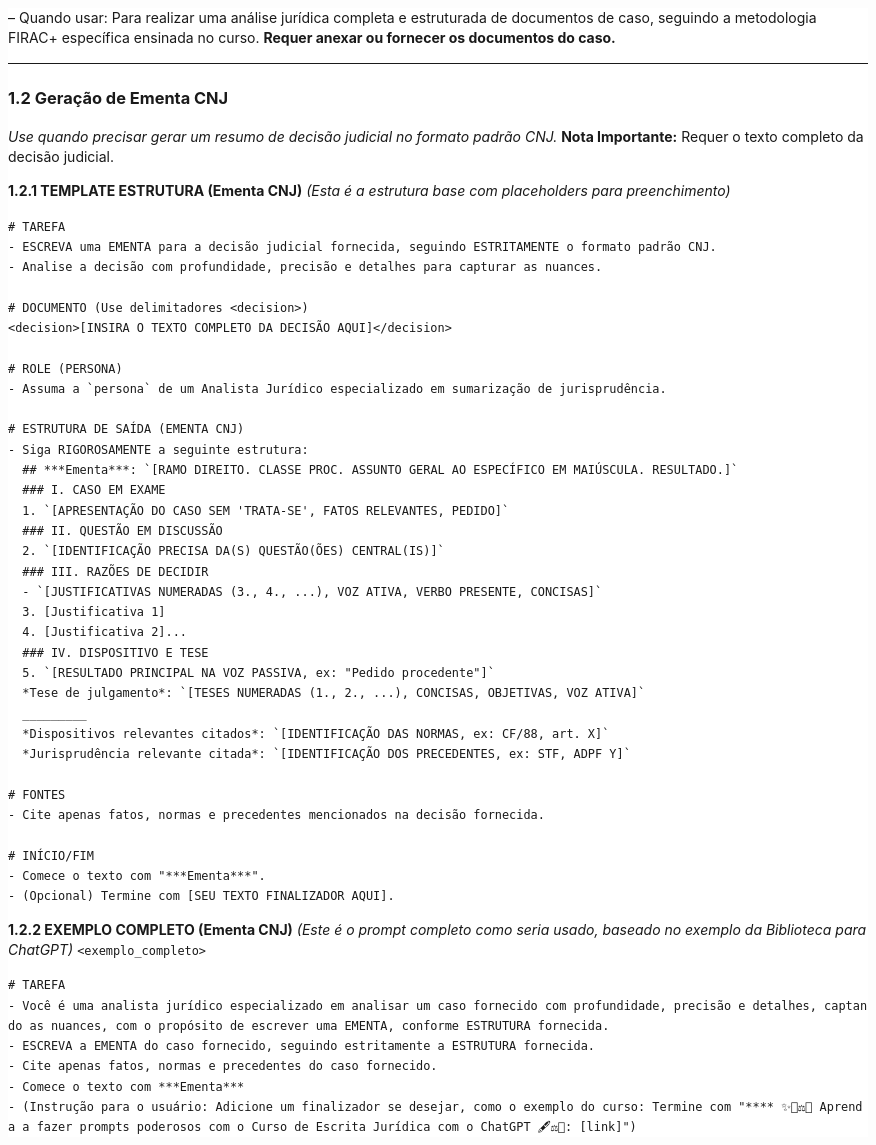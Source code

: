 – Quando usar: Para realizar uma análise jurídica completa e estruturada de documentos de caso, seguindo a metodologia FIRAC+ específica ensinada no curso. **Requer anexar ou fornecer os documentos do caso.**

---

### 1.2 Geração de Ementa CNJ

*Use quando precisar gerar um resumo de decisão judicial no formato padrão CNJ.*
**Nota Importante:** Requer o texto completo da decisão judicial.

**1.2.1 TEMPLATE ESTRUTURA (Ementa CNJ)**
*(Esta é a estrutura base com placeholders para preenchimento)*

```
# TAREFA
- ESCREVA uma EMENTA para a decisão judicial fornecida, seguindo ESTRITAMENTE o formato padrão CNJ.
- Analise a decisão com profundidade, precisão e detalhes para capturar as nuances.

# DOCUMENTO (Use delimitadores <decision>)
<decision>[INSIRA O TEXTO COMPLETO DA DECISÃO AQUI]</decision>

# ROLE (PERSONA)
- Assuma a `persona` de um Analista Jurídico especializado em sumarização de jurisprudência.

# ESTRUTURA DE SAÍDA (EMENTA CNJ)
- Siga RIGOROSAMENTE a seguinte estrutura:
  ## ***Ementa***: `[RAMO DIREITO. CLASSE PROC. ASSUNTO GERAL AO ESPECÍFICO EM MAIÚSCULA. RESULTADO.]`
  ### I. CASO EM EXAME
  1. `[APRESENTAÇÃO DO CASO SEM 'TRATA-SE', FATOS RELEVANTES, PEDIDO]`
  ### II. QUESTÃO EM DISCUSSÃO
  2. `[IDENTIFICAÇÃO PRECISA DA(S) QUESTÃO(ÕES) CENTRAL(IS)]`
  ### III. RAZÕES DE DECIDIR
  - `[JUSTIFICATIVAS NUMERADAS (3., 4., ...), VOZ ATIVA, VERBO PRESENTE, CONCISAS]`
  3. [Justificativa 1]
  4. [Justificativa 2]...
  ### IV. DISPOSITIVO E TESE
  5. `[RESULTADO PRINCIPAL NA VOZ PASSIVA, ex: "Pedido procedente"]`
  *Tese de julgamento*: `[TESES NUMERADAS (1., 2., ...), CONCISAS, OBJETIVAS, VOZ ATIVA]`
  _________
  *Dispositivos relevantes citados*: `[IDENTIFICAÇÃO DAS NORMAS, ex: CF/88, art. X]`
  *Jurisprudência relevante citada*: `[IDENTIFICAÇÃO DOS PRECEDENTES, ex: STF, ADPF Y]`

# FONTES
- Cite apenas fatos, normas e precedentes mencionados na decisão fornecida.

# INÍCIO/FIM
- Comece o texto com "***Ementa***".
- (Opcional) Termine com [SEU TEXTO FINALIZADOR AQUI].
```

**1.2.2 EXEMPLO COMPLETO (Ementa CNJ)**
*(Este é o prompt completo como seria usado, baseado no exemplo da Biblioteca para ChatGPT)*
`<exemplo_completo>`
```
# TAREFA
- Você é uma analista jurídico especializado em analisar um caso fornecido com profundidade, precisão e detalhes, captando as nuances, com o propósito de escrever uma EMENTA, conforme ESTRUTURA fornecida.
- ESCREVA a EMENTA do caso fornecido, seguindo estritamente a ESTRUTURA fornecida.
- Cite apenas fatos, normas e precedentes do caso fornecido.
- Comece o texto com ***Ementa***
- (Instrução para o usuário: Adicione um finalizador se desejar, como o exemplo do curso: Termine com "**** ✨👨‍⚖️💡 Aprenda a fazer prompts poderosos com o Curso de Escrita Jurídica com o ChatGPT 🖋️⚖️📖: [link]")
```